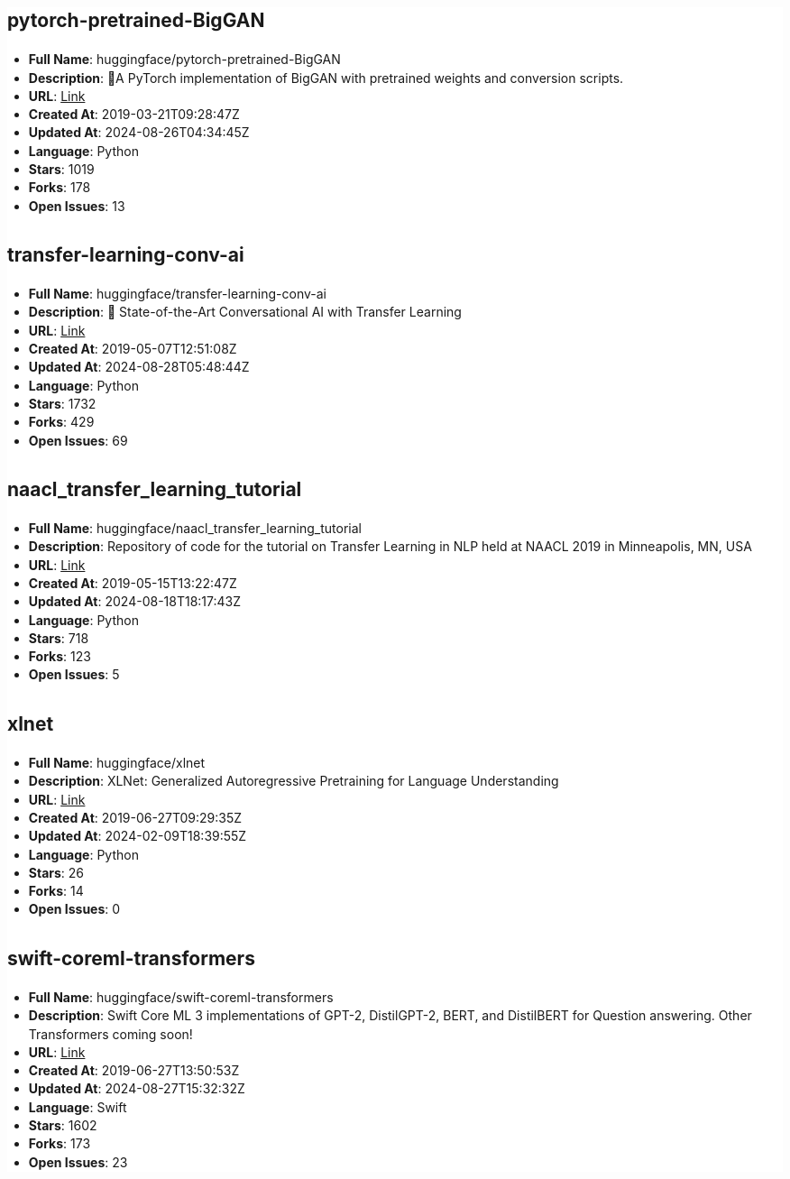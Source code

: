 ## pytorch-pretrained-BigGAN
- **Full Name**: huggingface/pytorch-pretrained-BigGAN
- **Description**: 🦋A PyTorch implementation of BigGAN with pretrained weights and conversion scripts.
- **URL**: [Link](https://github.com/huggingface/pytorch-pretrained-BigGAN)
- **Created At**: 2019-03-21T09:28:47Z
- **Updated At**: 2024-08-26T04:34:45Z
- **Language**: Python
- **Stars**: 1019
- **Forks**: 178
- **Open Issues**: 13

## transfer-learning-conv-ai
- **Full Name**: huggingface/transfer-learning-conv-ai
- **Description**: 🦄 State-of-the-Art Conversational AI with Transfer Learning
- **URL**: [Link](https://github.com/huggingface/transfer-learning-conv-ai)
- **Created At**: 2019-05-07T12:51:08Z
- **Updated At**: 2024-08-28T05:48:44Z
- **Language**: Python
- **Stars**: 1732
- **Forks**: 429
- **Open Issues**: 69

## naacl_transfer_learning_tutorial
- **Full Name**: huggingface/naacl_transfer_learning_tutorial
- **Description**: Repository of code for the tutorial on Transfer Learning in NLP held at NAACL 2019 in Minneapolis, MN, USA
- **URL**: [Link](https://github.com/huggingface/naacl_transfer_learning_tutorial)
- **Created At**: 2019-05-15T13:22:47Z
- **Updated At**: 2024-08-18T18:17:43Z
- **Language**: Python
- **Stars**: 718
- **Forks**: 123
- **Open Issues**: 5

## xlnet
- **Full Name**: huggingface/xlnet
- **Description**: XLNet: Generalized Autoregressive Pretraining for Language Understanding
- **URL**: [Link](https://github.com/huggingface/xlnet)
- **Created At**: 2019-06-27T09:29:35Z
- **Updated At**: 2024-02-09T18:39:55Z
- **Language**: Python
- **Stars**: 26
- **Forks**: 14
- **Open Issues**: 0

## swift-coreml-transformers
- **Full Name**: huggingface/swift-coreml-transformers
- **Description**: Swift Core ML 3 implementations of GPT-2, DistilGPT-2, BERT, and DistilBERT for Question answering. Other Transformers coming soon!
- **URL**: [Link](https://github.com/huggingface/swift-coreml-transformers)
- **Created At**: 2019-06-27T13:50:53Z
- **Updated At**: 2024-08-27T15:32:32Z
- **Language**: Swift
- **Stars**: 1602
- **Forks**: 173
- **Open Issues**: 23
